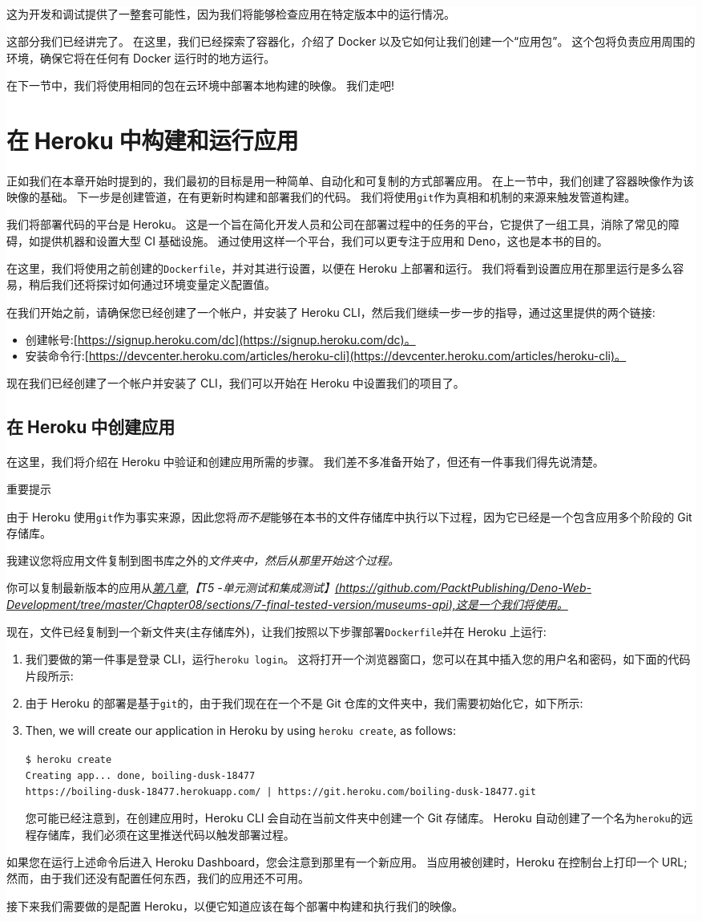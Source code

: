 这为开发和调试提供了一整套可能性，因为我们将能够检查应用在特定版本中的运行情况。

这部分我们已经讲完了。 在这里，我们已经探索了容器化，介绍了 Docker 以及它如何让我们创建一个“应用包”。 这个包将负责应用周围的环境，确保它将在任何有 Docker 运行时的地方运行。

在下一节中，我们将使用相同的包在云环境中部署本地构建的映像。 我们走吧!

# 在 Heroku 中构建和运行应用

正如我们在本章开始时提到的，我们最初的目标是用一种简单、自动化和可复制的方式部署应用。 在上一节中，我们创建了容器映像作为该映像的基础。 下一步是创建管道，在有更新时构建和部署我们的代码。 我们将使用`git`作为真相和机制的来源来触发管道构建。

我们将部署代码的平台是 Heroku。 这是一个旨在简化开发人员和公司在部署过程中的任务的平台，它提供了一组工具，消除了常见的障碍，如提供机器和设置大型 CI 基础设施。 通过使用这样一个平台，我们可以更专注于应用和 Deno，这也是本书的目的。

在这里，我们将使用之前创建的`Dockerfile`，并对其进行设置，以便在 Heroku 上部署和运行。 我们将看到设置应用在那里运行是多么容易，稍后我们还将探讨如何通过环境变量定义配置值。

在我们开始之前，请确保您已经创建了一个帐户，并安装了 Heroku CLI，然后我们继续一步一步的指导，通过这里提供的两个链接:

*   创建帐号:[https://signup.heroku.com/dc](https://signup.heroku.com/dc)。
*   安装命令行:[https://devcenter.heroku.com/articles/heroku-cli](https://devcenter.heroku.com/articles/heroku-cli)。

现在我们已经创建了一个帐户并安装了 CLI，我们可以开始在 Heroku 中设置我们的项目了。

## 在 Heroku 中创建应用

在这里，我们将介绍在 Heroku 中验证和创建应用所需的步骤。 我们差不多准备开始了，但还有一件事我们得先说清楚。

重要提示

由于 Heroku 使用`git`作为事实来源，因此您将*而不是*能够在本书的文件存储库中执行以下过程，因为它已经是一个包含应用多个阶段的 Git 存储库。

我建议您将应用文件复制到图书库之外的*文件夹中，然后从那里开始这个过程。*

你可以复制最新版本的应用从[*第八章*](08.html#_idTextAnchor178),*【T5 -单元测试和集成测试】[(https://github.com/PacktPublishing/Deno-Web-Development/tree/master/Chapter08/sections/7-final-tested-version/museums-api),这是一个我们将使用。](https://github.com/PacktPublishing/Deno-Web-Development/tree/master/Chapter08/sections/7-final-tested-version/museums-api)*

现在，文件已经复制到一个新文件夹(主存储库外)，让我们按照以下步骤部署`Dockerfile`并在 Heroku 上运行:

1.  我们要做的第一件事是登录 CLI，运行`heroku login`。 这将打开一个浏览器窗口，您可以在其中插入您的用户名和密码，如下面的代码片段所示:
2.  由于 Heroku 的部署是基于`git`的，由于我们现在在一个不是 Git 仓库的文件夹中，我们需要初始化它，如下所示:
3.  Then, we will create our application in Heroku by using `heroku create`, as follows:

    ```
    $ heroku create
    Creating app... done, boiling-dusk-18477
    https://boiling-dusk-18477.herokuapp.com/ | https://git.heroku.com/boiling-dusk-18477.git
    ```

    您可能已经注意到，在创建应用时，Heroku CLI 会自动在当前文件夹中创建一个 Git 存储库。 Heroku 自动创建了一个名为`heroku`的远程存储库，我们必须在这里推送代码以触发部署过程。

如果您在运行上述命令后进入 Heroku Dashboard，您会注意到那里有一个新应用。 当应用被创建时，Heroku 在控制台上打印一个 URL; 然而，由于我们还没有配置任何东西，我们的应用还不可用。

接下来我们需要做的是配置 Heroku，以便它知道应该在每个部署中构建和执行我们的映像。
